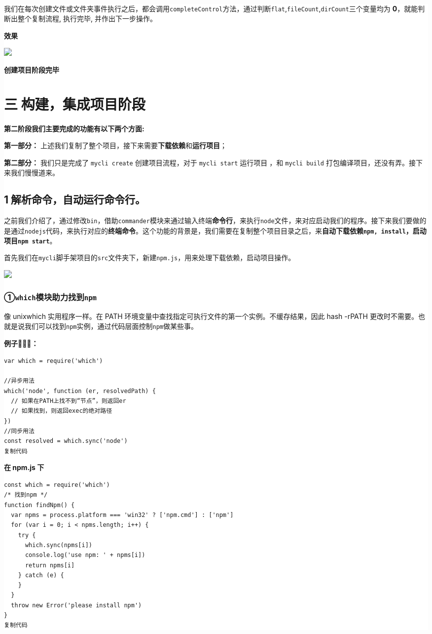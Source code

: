 我们在每次创建文件或文件夹事件执行之后，都会调用`completeControl`方法，通过判断`flat`,`fileCount`,`dirCount`三个变量均为 **0**，就能判断出整个复制流程, 执行完毕, 并作出下一步操作。

**效果**

![](https://p3-juejin.byteimg.com/tos-cn-i-k3u1fbpfcp/2a61804aa4d74c6483ac513463daa4e0~tplv-k3u1fbpfcp-zoom-in-crop-mark:4536:0:0:0.awebp)

**创建项目阶段完毕**

三 构建，集成项目阶段
===========

**第二阶段我们主要完成的功能有以下两个方面:**

**第一部分：** 上述我们复制了整个项目，接下来需要**下载依赖**和**运行项目**；

**第二部分：** 我们只是完成了 `mycli create` 创建项目流程，对于 `mycli start` 运行项目 ，和 `mycli build` 打包编译项目，还没有弄。接下来我们慢慢道来。

1 解析命令，自动运行命令行。
---------------

之前我们介绍了，通过修改`bin`，借助`commander`模块来通过输入终端**命令行**，来执行`node`文件，来对应启动我们的程序。接下来我们要做的是通过`nodejs`代码，来执行对应的**终端命令**。这个功能的背景是，我们需要在复制整个项目目录之后，来**自动下载依赖`npm, install`，启动项目`npm start`**。

首先我们在`mycli`脚手架项目的`src`文件夹下，新建`npm.js`，用来处理下载依赖，启动项目操作。

![](https://p1-juejin.byteimg.com/tos-cn-i-k3u1fbpfcp/b8b497b342684a82bbe9f87b829cb36a~tplv-k3u1fbpfcp-zoom-in-crop-mark:4536:0:0:0.awebp)

### ①`which`模块助力找到`npm`

像 unixwhich 实用程序一样。在 PATH 环境变量中查找指定可执行文件的第一个实例。不缓存结果，因此 hash -rPATH 更改时不需要。也就是说我们可以找到`npm`实例，通过代码层面控制`npm`做某些事。

**例子🌰🌰🌰：**

```
var which = require('which')
 
//异步用法
which('node', function (er, resolvedPath) {
  // 如果在PATH上找不到“节点”，则返回er
  // 如果找到，则返回exec的绝对路径
})
//同步用法
const resolved = which.sync('node')
复制代码
```

**在 npm.js 下**

```
const which = require('which')
/* 找到npm */
function findNpm() {
  var npms = process.platform === 'win32' ? ['npm.cmd'] : ['npm']
  for (var i = 0; i < npms.length; i++) {
    try {
      which.sync(npms[i])
      console.log('use npm: ' + npms[i])
      return npms[i]
    } catch (e) {
    }
  }
  throw new Error('please install npm')
}
复制代码
```
